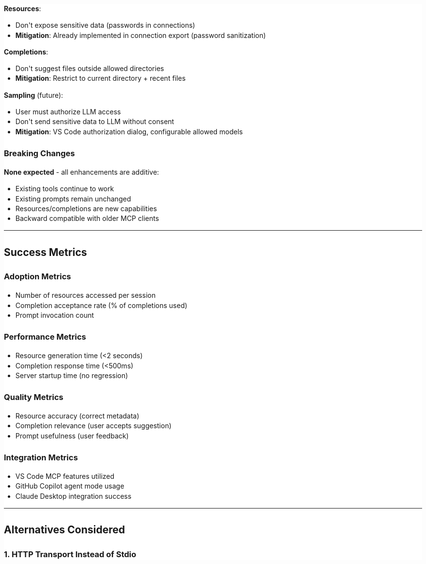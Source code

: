 **Resources**:
- Don't expose sensitive data (passwords in connections)
- **Mitigation**: Already implemented in connection export (password sanitization)

**Completions**:
- Don't suggest files outside allowed directories
- **Mitigation**: Restrict to current directory + recent files

**Sampling** (future):
- User must authorize LLM access
- Don't send sensitive data to LLM without consent
- **Mitigation**: VS Code authorization dialog, configurable allowed models

### Breaking Changes

**None expected** - all enhancements are additive:
- Existing tools continue to work
- Existing prompts remain unchanged
- Resources/completions are new capabilities
- Backward compatible with older MCP clients

---

## Success Metrics

### Adoption Metrics
- Number of resources accessed per session
- Completion acceptance rate (% of completions used)
- Prompt invocation count

### Performance Metrics
- Resource generation time (<2 seconds)
- Completion response time (<500ms)
- Server startup time (no regression)

### Quality Metrics
- Resource accuracy (correct metadata)
- Completion relevance (user accepts suggestion)
- Prompt usefulness (user feedback)

### Integration Metrics
- VS Code MCP features utilized
- GitHub Copilot agent mode usage
- Claude Desktop integration success

---

## Alternatives Considered

### 1. HTTP Transport Instead of Stdio
